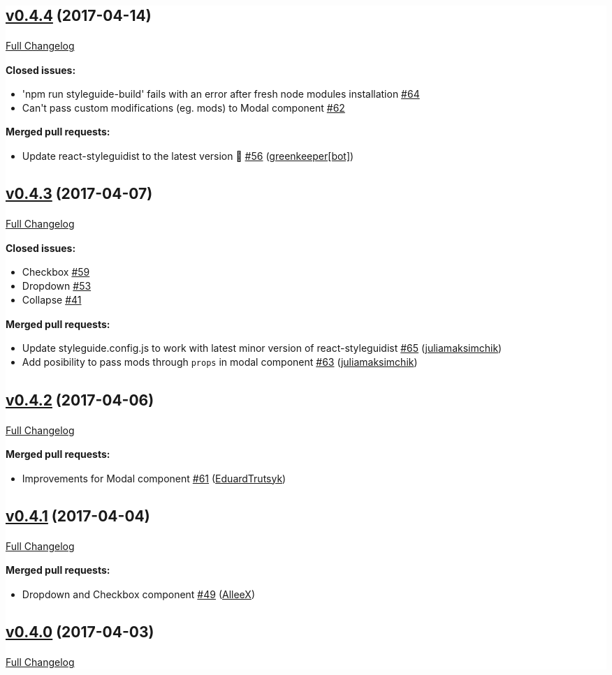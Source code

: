 ## [v0.4.4](https://github.com/Travix-International/travix-ui-kit/tree/v0.4.4) (2017-04-14)
[Full Changelog](https://github.com/Travix-International/travix-ui-kit/compare/v0.4.3...v0.4.4)

**Closed issues:**

- 'npm run styleguide-build' fails with an error after fresh node modules installation  [\#64](https://github.com/Travix-International/travix-ui-kit/issues/64)
- Can't pass custom modifications \(eg. mods\) to Modal component  [\#62](https://github.com/Travix-International/travix-ui-kit/issues/62)

**Merged pull requests:**

- Update react-styleguidist to the latest version 🚀 [\#56](https://github.com/Travix-International/travix-ui-kit/pull/56) ([greenkeeper[bot]](https://github.com/apps/greenkeeper))

## [v0.4.3](https://github.com/Travix-International/travix-ui-kit/tree/v0.4.3) (2017-04-07)
[Full Changelog](https://github.com/Travix-International/travix-ui-kit/compare/v0.4.2...v0.4.3)

**Closed issues:**

- Checkbox [\#59](https://github.com/Travix-International/travix-ui-kit/issues/59)
- Dropdown [\#53](https://github.com/Travix-International/travix-ui-kit/issues/53)
- Collapse [\#41](https://github.com/Travix-International/travix-ui-kit/issues/41)

**Merged pull requests:**

- Update styleguide.config.js to work with latest minor version of react-styleguidist [\#65](https://github.com/Travix-International/travix-ui-kit/pull/65) ([juliamaksimchik](https://github.com/juliamaksimchik))
- Add posibility to pass mods through `props` in modal component [\#63](https://github.com/Travix-International/travix-ui-kit/pull/63) ([juliamaksimchik](https://github.com/juliamaksimchik))

## [v0.4.2](https://github.com/Travix-International/travix-ui-kit/tree/v0.4.2) (2017-04-06)
[Full Changelog](https://github.com/Travix-International/travix-ui-kit/compare/v0.4.1...v0.4.2)

**Merged pull requests:**

- Improvements for Modal component [\#61](https://github.com/Travix-International/travix-ui-kit/pull/61) ([EduardTrutsyk](https://github.com/EduardTrutsyk))

## [v0.4.1](https://github.com/Travix-International/travix-ui-kit/tree/v0.4.1) (2017-04-04)
[Full Changelog](https://github.com/Travix-International/travix-ui-kit/compare/v0.4.0...v0.4.1)

**Merged pull requests:**

- Dropdown and Checkbox component [\#49](https://github.com/Travix-International/travix-ui-kit/pull/49) ([AlleeX](https://github.com/AlleeX))

## [v0.4.0](https://github.com/Travix-International/travix-ui-kit/tree/v0.4.0) (2017-04-03)
[Full Changelog](https://github.com/Travix-International/travix-ui-kit/compare/v0.3.6...v0.4.0)
